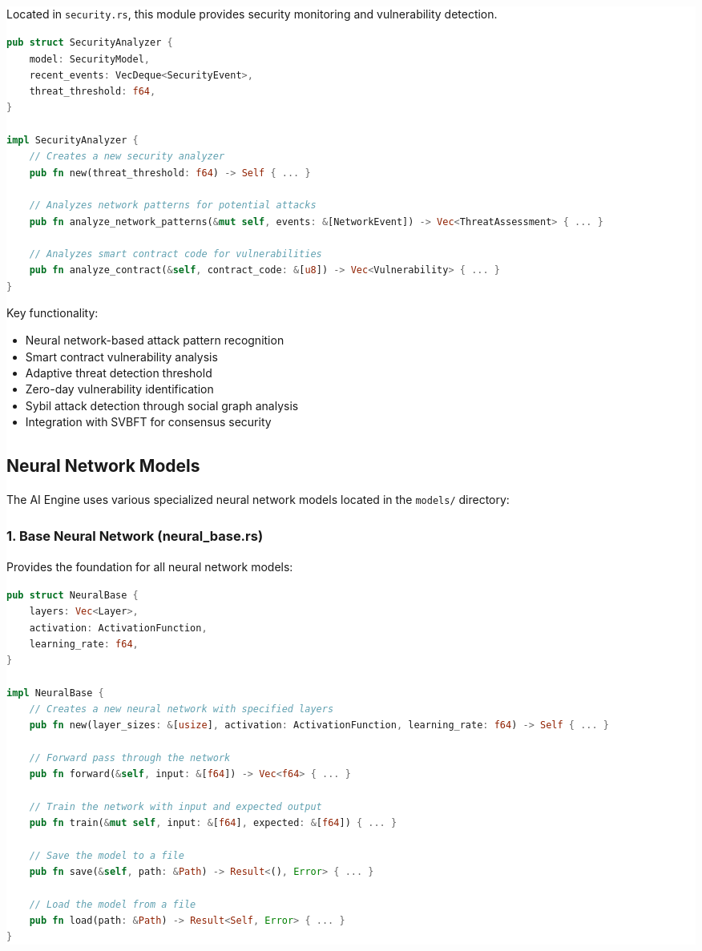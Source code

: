 Located in `security.rs`, this module provides security monitoring and vulnerability detection.

```rust
pub struct SecurityAnalyzer {
    model: SecurityModel,
    recent_events: VecDeque<SecurityEvent>,
    threat_threshold: f64,
}

impl SecurityAnalyzer {
    // Creates a new security analyzer
    pub fn new(threat_threshold: f64) -> Self { ... }
    
    // Analyzes network patterns for potential attacks
    pub fn analyze_network_patterns(&mut self, events: &[NetworkEvent]) -> Vec<ThreatAssessment> { ... }
    
    // Analyzes smart contract code for vulnerabilities
    pub fn analyze_contract(&self, contract_code: &[u8]) -> Vec<Vulnerability> { ... }
}
```

Key functionality:
- Neural network-based attack pattern recognition
- Smart contract vulnerability analysis
- Adaptive threat detection threshold
- Zero-day vulnerability identification
- Sybil attack detection through social graph analysis
- Integration with SVBFT for consensus security

## Neural Network Models

The AI Engine uses various specialized neural network models located in the `models/` directory:

### 1. Base Neural Network (neural_base.rs)

Provides the foundation for all neural network models:

```rust
pub struct NeuralBase {
    layers: Vec<Layer>,
    activation: ActivationFunction,
    learning_rate: f64,
}

impl NeuralBase {
    // Creates a new neural network with specified layers
    pub fn new(layer_sizes: &[usize], activation: ActivationFunction, learning_rate: f64) -> Self { ... }
    
    // Forward pass through the network
    pub fn forward(&self, input: &[f64]) -> Vec<f64> { ... }
    
    // Train the network with input and expected output
    pub fn train(&mut self, input: &[f64], expected: &[f64]) { ... }
    
    // Save the model to a file
    pub fn save(&self, path: &Path) -> Result<(), Error> { ... }
    
    // Load the model from a file
    pub fn load(path: &Path) -> Result<Self, Error> { ... }
}
```
